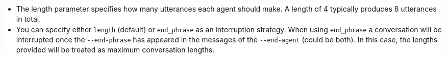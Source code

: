 - The length parameter specifies how many utterances each agent should make. A length of 4 typically produces 8 utterances in total.
- You can specify either `length` (default) or `end_phrase` as an interruption strategy. When using `end_phrase` a conversation will be interrupted once the `--end-phrase` has appeared in the messages of the `--end-agent` (could be both). In this case, the lengths provided will be treated as maximum conversation lengths.
